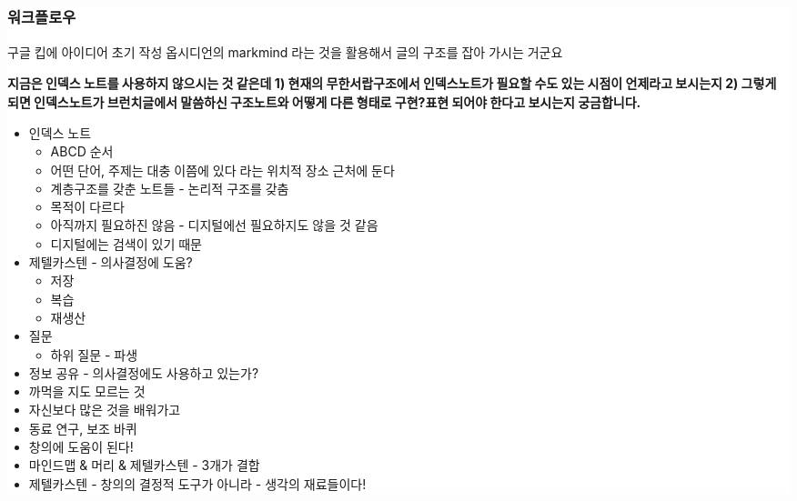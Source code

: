 ### 워크플로우
구글 킵에 아이디어 초기 작성
옵시디언의 markmind 라는 것을 활용해서 글의 구조를 잡아 가시는 거군요

**지금은 인덱스 노트를 사용하지 않으시는 것 같은데 1) 현재의 무한서랍구조에서 인덱스노트가 필요할 수도 있는 시점이 언제라고 보시는지 2) 그렇게 되면 인덱스노트가 브런치글에서 말씀하신 구조노트와 어떻게 다른 형태로 구현?표현 되어야 한다고 보시는지 궁금합니다.**

-   인덱스 노트
    -   ABCD 순서
    -   어떤 단어, 주제는 대충 이쯤에 있다 라는 위치적 장소 근처에 둔다
    -   계층구조를 갖춘 노트들 - 논리적 구조를 갖춤
    -   목적이 다르다
    -   아직까지 필요하진 않음 - 디지털에선 필요하지도 않을 것 같음
    -   디지털에는 검색이 있기 때문
-   제텔카스텐 - 의사결정에 도움?
    -   저장
    -   복습
    -   재생산
-   질문
    -   하위 질문 - 파생
-   정보 공유 - 의사결정에도 사용하고 있는가?
-   까먹을 지도 모르는 것
-   자신보다 많은 것을 배워가고
-   동료 연구, 보조 바퀴
-   창의에 도움이 된다!
-   마인드맵 & 머리 & 제텔카스텐 - 3개가 결합
-   제텔카스텐 - 창의의 결정적 도구가 아니라 - 생각의 재료들이다!